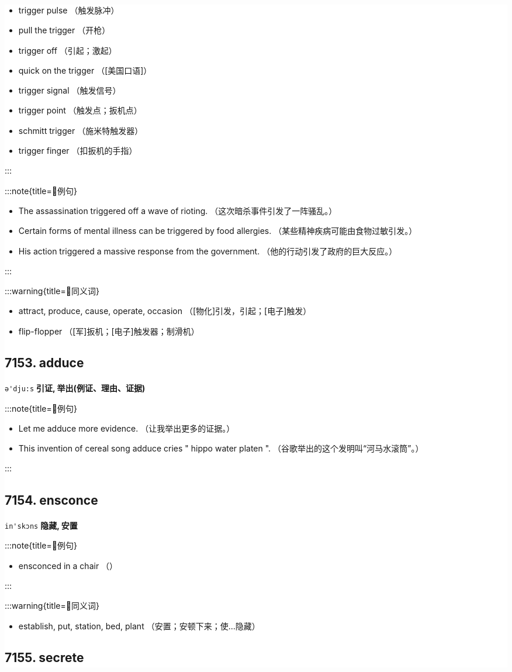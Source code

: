 - trigger pulse （触发脉冲）

- pull the trigger （开枪）

- trigger off （引起；激起）

- quick on the trigger （[美国口语]）

- trigger signal （触发信号）

- trigger point （触发点；扳机点）

- schmitt trigger （施米特触发器）

- trigger finger （扣扳机的手指）

:::

:::note{title=🎤例句}

- The assassination triggered off a wave of rioting. （这次暗杀事件引发了一阵骚乱。）

- Certain forms of mental illness can be triggered by food allergies. （某些精神疾病可能由食物过敏引发。）

- His action triggered a massive response from the government. （他的行动引发了政府的巨大反应。）

:::

:::warning{title=🤔同义词}

- attract, produce, cause, operate, occasion （[物化]引发，引起；[电子]触发）

- flip-flopper （[军]扳机；[电子]触发器；制滑机）


## 7153. adduce

`ə'dju:s`  **引证, 举出(例证、理由、证据)**

:::note{title=🎤例句}

- Let me adduce more evidence. （让我举出更多的证据。）

- This invention of cereal song adduce cries " hippo water platen ". （谷歌举出的这个发明叫“河马水滚筒”。）

:::

## 7154. ensconce

`in'skɔns`  **隐藏, 安置**

:::note{title=🎤例句}

- ensconced in a chair （）

:::

:::warning{title=🤔同义词}

- establish, put, station, bed, plant （安置；安顿下来；使…隐藏）


## 7155. secrete
